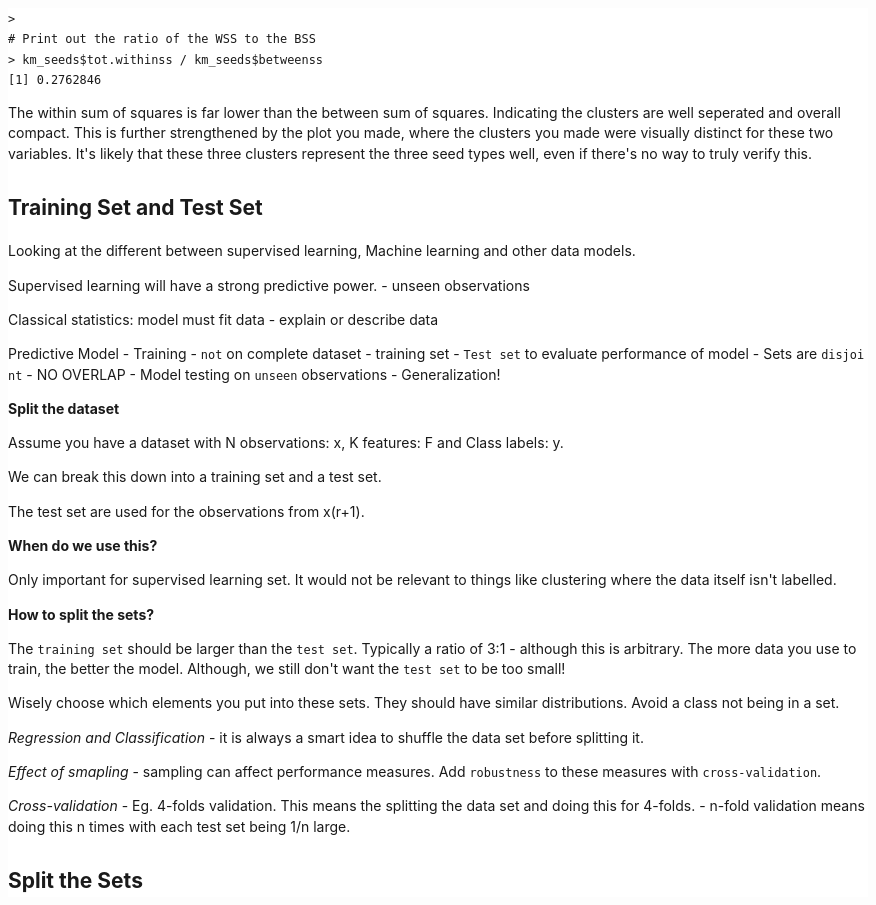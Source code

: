```
>
# Print out the ratio of the WSS to the BSS
> km_seeds$tot.withinss / km_seeds$betweenss
[1] 0.2762846
```

The within sum of squares is far lower than the between sum of squares. Indicating the clusters are well seperated and overall compact. This is further strengthened by the plot you made, where the clusters you made were visually distinct for these two variables. It's likely that these three clusters represent the three seed types well, even if there's no way to truly verify this.



## Training Set and Test Set

Looking at the different between supervised learning, Machine learning and other data models.

Supervised learning will have a strong predictive power. - unseen observations

Classical statistics: model must fit data - explain or describe data

Predictive Model - Training - `not` on complete dataset - training set - `Test set` to evaluate performance of model - Sets are `disjoint` - NO OVERLAP - Model testing on `unseen` observations - Generalization!

**Split the dataset**

Assume you have a dataset with N observations: x, K features: F and Class labels: y.

We can break this down into a training set and a test set.

The test set are used for the observations from x(r+1).

**When do we use this?**

Only important for supervised learning set. It would not be relevant to things like clustering where the data itself isn't labelled.

**How to split the sets?**

The `training set` should be larger than the `test set`. Typically a ratio of 3:1 - although this is arbitrary. The more data you use to train, the better the model. Although, we still don't want the `test set` to be too small!

Wisely choose which elements you put into these sets. They should have similar distributions. Avoid a class not being in a set.

_Regression and Classification_ - it is always a smart idea to shuffle the data set before splitting it.

_Effect of smapling_ - sampling can affect performance measures. Add `robustness` to these measures with `cross-validation`.

_Cross-validation_ - Eg. 4-folds validation. This means the splitting the data set and doing this for 4-folds. - n-fold validation means doing this n times with each test set being 1/n large.



## Split the Sets
